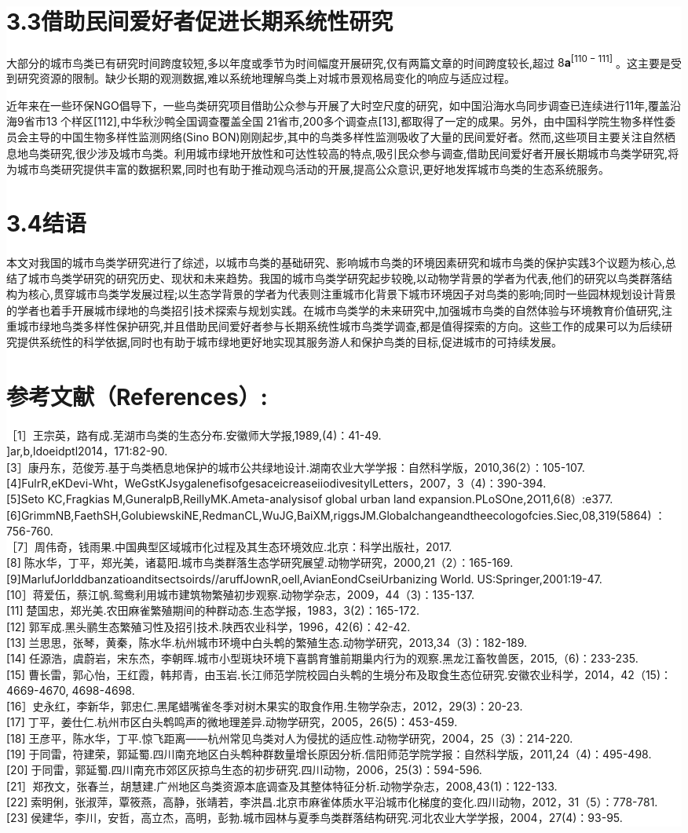 # 3.3借助民间爱好者促进长期系统性研究

大部分的城市鸟类已有研究时间跨度较短,多以年度或季节为时间幅度开展研究,仅有两篇文章的时间跨度较长,超过 $8 \mathbf { a } ^ { [ 1 1 0 - 1 1 1 ] }$ 。这主要是受到研究资源的限制。缺少长期的观测数据,难以系统地理解鸟类上对城市景观格局变化的响应与适应过程。

近年来在一些环保NGO倡导下，一些鸟类研究项目借助公众参与开展了大时空尺度的研究，如中国沿海水鸟同步调查已连续进行11年,覆盖沿海9省市13 个样区[112],中华秋沙鸭全国调查覆盖全国 21省市,200多个调查点[13],都取得了一定的成果。另外，由中国科学院生物多样性委员会主导的中国生物多样性监测网络(Sino BON)刚刚起步,其中的鸟类多样性监测吸收了大量的民间爱好者。然而,这些项目主要关注自然栖息地鸟类研究,很少涉及城市鸟类。利用城市绿地开放性和可达性较高的特点,吸引民众参与调查,借助民间爱好者开展长期城市鸟类学研究,将为城市鸟类研究提供丰富的数据积累,同时也有助于推动观鸟活动的开展,提高公众意识,更好地发挥城市鸟类的生态系统服务。

# 3.4结语

本文对我国的城市鸟类学研究进行了综述，以城市鸟类的基础研究、影响城市鸟类的环境因素研究和城市鸟类的保护实践3个议题为核心,总结了城市鸟类学研究的研究历史、现状和未来趋势。我国的城市鸟类学研究起步较晚,以动物学背景的学者为代表,他们的研究以鸟类群落结构为核心,贯穿城市鸟类学发展过程;以生态学背景的学者为代表则注重城市化背景下城市环境因子对鸟类的影响;同时一些园林规划设计背景的学者也着手开展城市绿地的鸟类招引技术探索与规划实践。在城市鸟类学的未来研究中,加强城市鸟类的自然体验与环境教育价值研究,注重城市绿地鸟类多样性保护研究,并且借助民间爱好者参与长期系统性城市鸟类学调查,都是值得探索的方向。这些工作的成果可以为后续研究提供系统性的科学依据,同时也有助于城市绿地更好地实现其服务游人和保护鸟类的目标,促进城市的可持续发展。

# 参考文献（References）:

［1］王宗英，路有成.芜湖市鸟类的生态分布.安徽师大学报,1989,(4)：41-49.  
]ar,b,ldoeidptl2014，171:82-90.  
[3］康丹东，范俊芳.基于鸟类栖息地保护的城市公共绿地设计.湖南农业大学学报：自然科学版，2010,36(2）：105-107.  
[4]FulrR,eKDevi-Wht，WeGstKJsygalenefisofgesaceicreaseiiodivesitylLetters，2007，3（4)：390-394.  
[5]Seto KC,Fragkias M,GuneralpB,ReillyMK.Ameta-analysisof global urban land expansion.PLoSOne,2O11,6(8）:e377.  
[6]GrimmNB,FaethSH,GolubiewskiNE,RedmanCL,WuJG,BaiXM,riggsJM.Globalchangeandtheecologofcies.Siec,08,319(5864) ： 756-760.  
［7］周伟奇，钱雨果.中国典型区域城市化过程及其生态环境效应.北京：科学出版社，2017.  
[8] 陈水华，丁平，郑光美，诸葛阳.城市鸟类群落生态学研究展望.动物学研究，2000,21（2）：165-169.  
[9]MarlufJorlddbanzatioanditsectsoirds//aruffJownR,oell,AvianEondCseiUrbanizing World. US:Springer,2001:19-47.  
[10］蒋爱伍，蔡江帆.鸳鸯利用城市建筑物繁殖初步观察.动物学杂志，2009，44（3)：135-137.  
[11] 楚国忠，郑光美.农田麻雀繁殖期间的种群动态.生态学报，1983，3(2)：165-172.  
[12] 郭军成.黑头鹂生态繁殖习性及招引技术.陕西农业科学，1996，42(6)：42-42.  
[13] 兰思思，张琴，黄秦，陈水华.杭州城市环境中白头鹎的繁殖生态.动物学研究，2013,34（3)：182-189.  
[14] 任源浩，虞蔚岩，宋东杰，李朝晖.城市小型斑块环境下喜鹊育雏前期巢内行为的观察.黑龙江畜牧兽医，2015,（6)：233-235.  
[15] 曹长雷，郭心怡，王红霞，韩邦青，由玉岩.长江师范学院校园白头鹎的生境分布及取食生态位研究.安徽农业科学，2014，42（15)：4669-4670, 4698-4698.  
[16］史永红，李新华，郭忠仁.黑尾蜡嘴雀冬季对树木果实的取食作用.生物学杂志，2012，29(3)：20-23.  
[17] 丁平，姜仕仁.杭州市区白头鹎鸣声的微地理差异.动物学研究，2005，26(5)：453-459.  
[18] 王彦平，陈水华，丁平.惊飞距离——杭州常见鸟类对人为侵扰的适应性.动物学研究，2004，25（3)：214-220.  
[19] 于同雷，符建荣，郭延蜀.四川南充地区白头鹎种群数量增长原因分析.信阳师范学院学报：自然科学版，2011,24（4)：495-498.  
[20] 于同雷，郭延蜀.四川南充市郊区灰掠鸟生态的初步研究.四川动物，2006，25(3)：594-596.  
[21］郑孜文，张春兰，胡慧建.广州地区鸟类资源本底调查及其整体特征分析.动物学杂志，2008,43(1)：122-133.  
[22] 索明俐，张淑萍，覃筱燕，高静，张靖若，李洪昌.北京市麻雀体质水平沿城市化梯度的变化.四川动物，2012，31（5）：778-781.  
[23] 侯建华，李川，安哲，高立杰，高明，彭勃.城市园林与夏季鸟类群落结构研究.河北农业大学学报，2004，27(4)：93-95.  